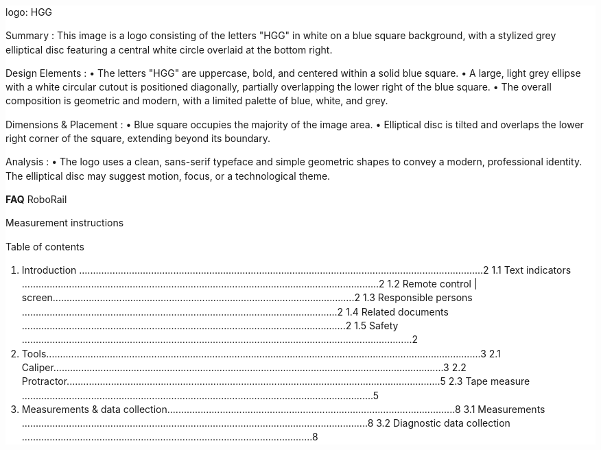logo: HGG

Summary : This image is a logo consisting of the letters "HGG" in white on a blue square background, with a stylized grey elliptical disc featuring a central white circle overlaid at the bottom right.

Design Elements :
  • The letters "HGG" are uppercase, bold, and centered within a solid blue square.
  • A large, light grey ellipse with a white circular cutout is positioned diagonally, partially overlapping the lower right of the blue square.
  • The overall composition is geometric and modern, with a limited palette of blue, white, and grey.

Dimensions & Placement :
  • Blue square occupies the majority of the image area.
  • Elliptical disc is tilted and overlaps the lower right corner of the square, extending beyond its boundary.

Analysis : 
  • The logo uses a clean, sans-serif typeface and simple geometric shapes to convey a modern, professional identity. The elliptical disc may suggest motion, focus, or a technological theme. 

**FAQ** RoboRail 

Measurement instructions 

Table of contents

1.  Introduction ..................................................................................................................................................2
    1.1    Text indicators .................................................................................................................................2
    1.2    Remote control | screen.............................................................................................................2
    1.3    Responsible persons ..................................................................................................................2
    1.4    Related documents .....................................................................................................................2
    1.5    Safety .............................................................................................................................................2
2.  Tools.............................................................................................................................................................3
    2.1    Caliper.............................................................................................................................................3
    2.2    Protractor.......................................................................................................................................5
    2.3    Tape measure ...............................................................................................................................5
3.  Measurements & data collection........................................................................................................8
    3.1    Measurements .............................................................................................................................8
    3.2    Diagnostic data collection .........................................................................................................8 <!-- text, from page 0 (l=0.086,t=0.123,r=0.915,b=0.477), with ID 9c85026e-9530-4003-9b8b-2033df2ff992 -->
